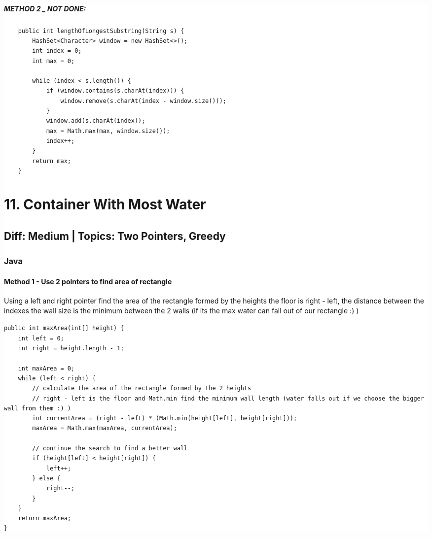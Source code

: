 ##### METHOD 2 _ NOT DONE:
```
    public int lengthOfLongestSubstring(String s) {
        HashSet<Character> window = new HashSet<>();
        int index = 0;
        int max = 0;

        while (index < s.length()) {
            if (window.contains(s.charAt(index))) {
                window.remove(s.charAt(index - window.size()));
            }
            window.add(s.charAt(index));
            max = Math.max(max, window.size());
            index++;
        }
        return max;
    }
```

# 11. Container With Most Water
## Diff: Medium | Topics: Two Pointers, Greedy
### Java
#### Method 1 - Use 2 pointers to find area of rectangle
Using a left and right pointer find the area of the rectangle formed by the heights
the floor is right - left, the distance between the indexes
the wall size is the minimum between the 2 walls (if its the max water can fall out of our rectangle :) )
```
public int maxArea(int[] height) {
	int left = 0;
	int right = height.length - 1;

	int maxArea = 0;
	while (left < right) {
		// calculate the area of the rectangle formed by the 2 heights
		// right - left is the floor and Math.min find the minimum wall length (water falls out if we choose the bigger wall from them :) )
		int currentArea = (right - left) * (Math.min(height[left], height[right]));
		maxArea = Math.max(maxArea, currentArea);

		// continue the search to find a better wall
		if (height[left] < height[right]) {
			left++;
		} else {
			right--;	
		}
	}
	return maxArea;
}
```
